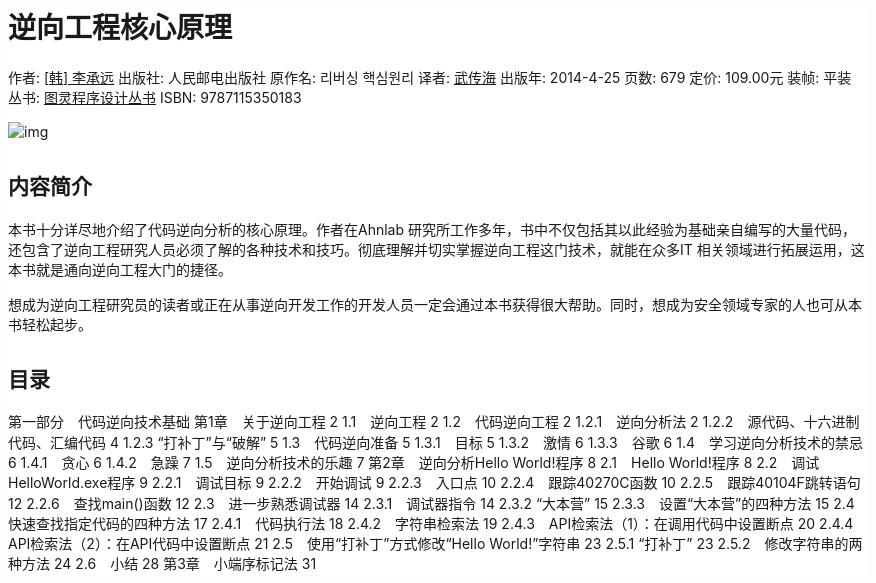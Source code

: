 # 逆向工程核心原理

作者: [[韩\] 李承远](https://book.douban.com/search/李承远)
出版社: 人民邮电出版社
原作名: 리버싱 핵심원리
译者: [武传海](https://book.douban.com/search/武传海)
出版年: 2014-4-25
页数: 679
定价: 109.00元
装帧: 平装
丛书: [图灵程序设计丛书](https://book.douban.com/series/660)
ISBN: 9787115350183

![img](https://img1.doubanio.com/view/subject/s/public/s27259699.jpg)

## 内容简介

本书十分详尽地介绍了代码逆向分析的核心原理。作者在Ahnlab 研究所工作多年，书中不仅包括其以此经验为基础亲自编写的大量代码，还包含了逆向工程研究人员必须了解的各种技术和技巧。彻底理解并切实掌握逆向工程这门技术，就能在众多IT 相关领域进行拓展运用，这本书就是通向逆向工程大门的捷径。

想成为逆向工程研究员的读者或正在从事逆向开发工作的开发人员一定会通过本书获得很大帮助。同时，想成为安全领域专家的人也可从本书轻松起步。

## 目录

第一部分　代码逆向技术基础
第1章　关于逆向工程 2
1.1　逆向工程 2
1.2　代码逆向工程 2
1.2.1　逆向分析法 2
1.2.2　源代码、十六进制代码、汇编代码 4
1.2.3 “打补丁”与“破解” 5
1.3　代码逆向准备 5
1.3.1　目标 5
1.3.2　激情 6
1.3.3　谷歌 6
1.4　学习逆向分析技术的禁忌 6
1.4.1　贪心 6
1.4.2　急躁 7
1.5　逆向分析技术的乐趣 7
第2章　逆向分析Hello World!程序 8
2.1　Hello World!程序 8
2.2　调试HelloWorld.exe程序 9
2.2.1　调试目标 9
2.2.2　开始调试 9
2.2.3　入口点 10
2.2.4　跟踪40270C函数 10
2.2.5　跟踪40104F跳转语句 12
2.2.6　查找main()函数 12
2.3　进一步熟悉调试器 14
2.3.1　调试器指令 14
2.3.2 “大本营” 15
2.3.3　设置“大本营”的四种方法 15
2.4　快速查找指定代码的四种方法 17
2.4.1　代码执行法 18
2.4.2　字符串检索法 19
2.4.3　API检索法（1）：在调用代码中设置断点 20
2.4.4　API检索法（2）：在API代码中设置断点 21
2.5　使用“打补丁”方式修改“Hello World!”字符串 23
2.5.1 “打补丁” 23
2.5.2　修改字符串的两种方法 24
2.6　小结 28
第3章　小端序标记法 31